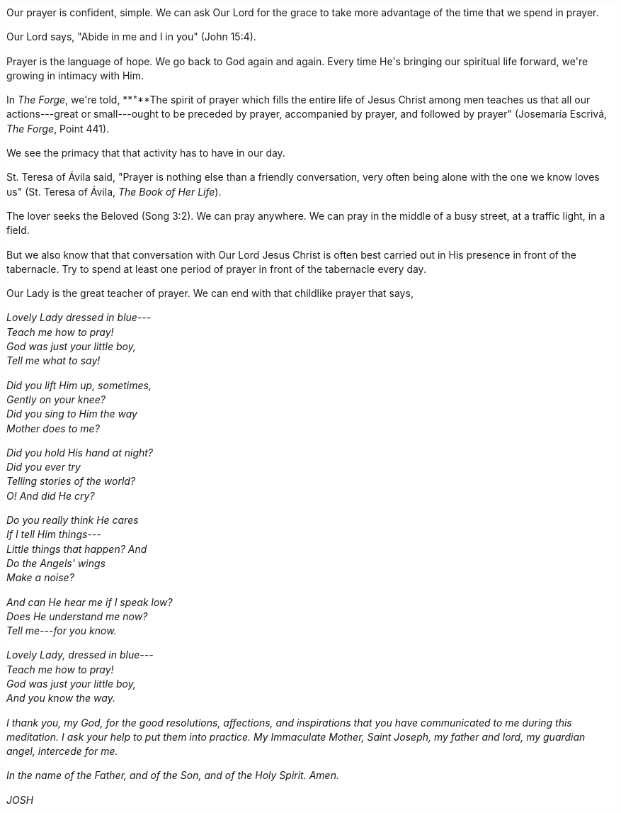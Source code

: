 Our prayer is confident, simple. We can ask Our Lord for the grace to take more advantage of the time that we spend in prayer.

Our Lord says, "Abide in me and I in you" (John 15:4).

Prayer is the language of hope. We go back to God again and again. Every time He\'s bringing our spiritual life forward, we\'re growing in intimacy with Him.

In *The Forge*, we\'re told, **"**The spirit of prayer which fills the entire life of Jesus Christ among men teaches us that all our actions---great or small---ought to be preceded by prayer, accompanied by prayer, and followed by prayer" (Josemaría Escrivá, *The Forge*, Point 441).

We see the primacy that that activity has to have in our day.

St. Teresa of Ávila said, "Prayer is nothing else than a friendly conversation, very often being alone with the one we know loves us" (St. Teresa of Ávila, *The Book of Her Life*).

The lover seeks the Beloved (Song 3:2). We can pray anywhere. We can pray in the middle of a busy street, at a traffic light, in a field.

But we also know that that conversation with Our Lord Jesus Christ is often best carried out in His presence in front of the tabernacle. Try to spend at least one period of prayer in front of the tabernacle every day.

Our Lady is the great teacher of prayer. We can end with that childlike prayer that says,

*Lovely Lady dressed in blue---*\
*Teach me how to pray!*\
*God was just your little boy,*\
*Tell me what to say!*

*Did you lift Him up, sometimes,*\
*Gently on your knee?*\
*Did you sing to Him the way*\
*Mother does to me?*

*Did you hold His hand at night?*\
*Did you ever try*\
*Telling stories of the world?*\
*O! And did He cry?*

*Do you really think He cares*\
*If I tell Him things---*\
*Little things that happen? And*\
*Do the Angels\' wings*\
*Make a noise?*

*And can He hear me if I speak low?*\
*Does He understand me now?*\
*Tell me---for you know.*

*Lovely Lady, dressed in blue---*\
*Teach me how to pray!*\
*God was just your little boy,*\
*And you know the way.*

*I thank you, my God, for the good resolutions, affections, and inspirations that you have communicated to me during this meditation. I ask your help to put them into practice. My Immaculate Mother, Saint Joseph, my father and lord, my guardian angel, intercede for me.*

*In the name of the Father, and of the Son, and of the Holy Spirit. Amen.*

*JOSH*
